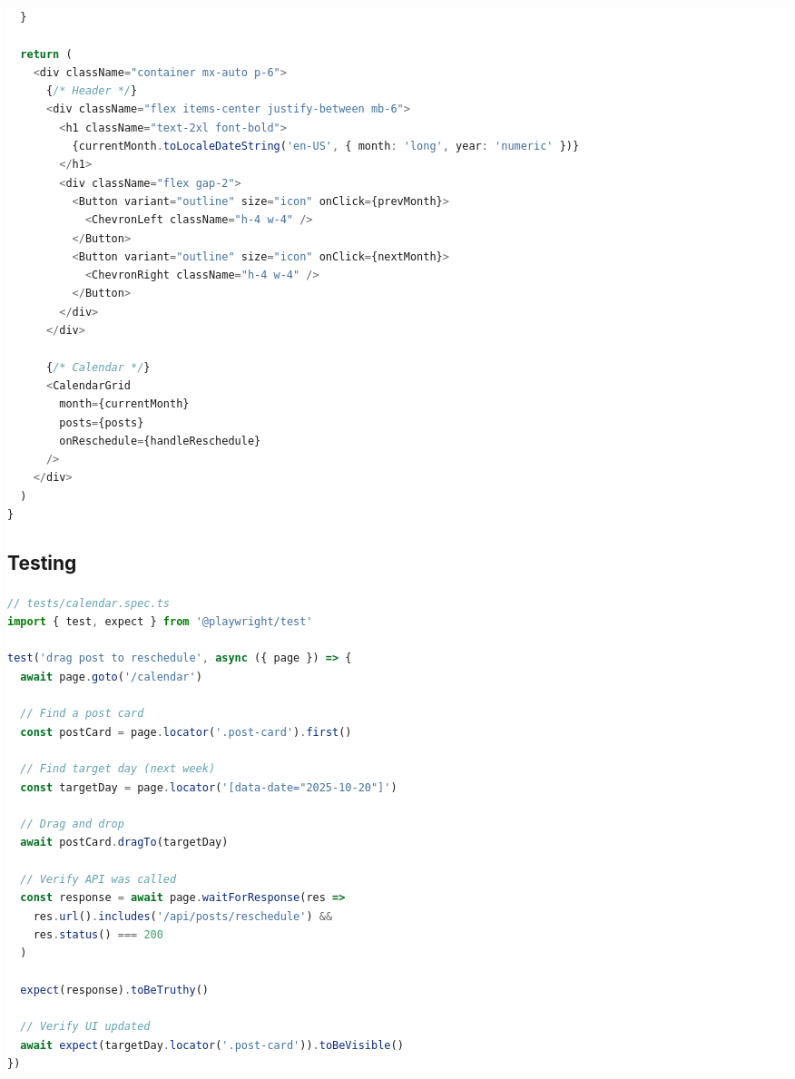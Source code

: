 ```typescript
  }

  return (
    <div className="container mx-auto p-6">
      {/* Header */}
      <div className="flex items-center justify-between mb-6">
        <h1 className="text-2xl font-bold">
          {currentMonth.toLocaleDateString('en-US', { month: 'long', year: 'numeric' })}
        </h1>
        <div className="flex gap-2">
          <Button variant="outline" size="icon" onClick={prevMonth}>
            <ChevronLeft className="h-4 w-4" />
          </Button>
          <Button variant="outline" size="icon" onClick={nextMonth}>
            <ChevronRight className="h-4 w-4" />
          </Button>
        </div>
      </div>

      {/* Calendar */}
      <CalendarGrid
        month={currentMonth}
        posts={posts}
        onReschedule={handleReschedule}
      />
    </div>
  )
}
```

## Testing

```typescript
// tests/calendar.spec.ts
import { test, expect } from '@playwright/test'

test('drag post to reschedule', async ({ page }) => {
  await page.goto('/calendar')

  // Find a post card
  const postCard = page.locator('.post-card').first()
  
  // Find target day (next week)
  const targetDay = page.locator('[data-date="2025-10-20"]')

  // Drag and drop
  await postCard.dragTo(targetDay)

  // Verify API was called
  const response = await page.waitForResponse(res =>
    res.url().includes('/api/posts/reschedule') &&
    res.status() === 200
  )

  expect(response).toBeTruthy()

  // Verify UI updated
  await expect(targetDay.locator('.post-card')).toBeVisible()
})
```
